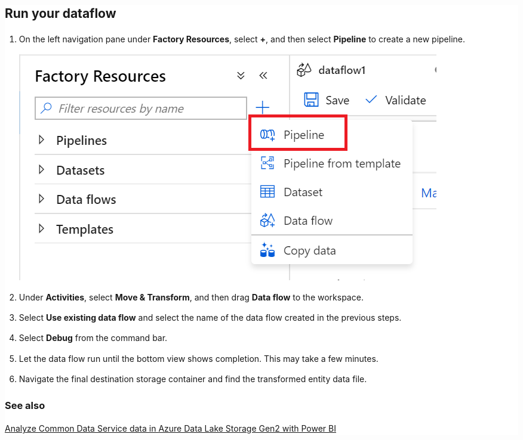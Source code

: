 ## Run your dataflow

1.  On the left navigation pane under **Factory Resources**, select **+**, and then select **Pipeline** to create a new pipeline.

     ![Create a new pipeline](media/create-pipeline.png)

2.  Under **Activities**, select **Move & Transform**, and then drag **Data flow** to the workspace.

3.  Select **Use existing data flow** and select the name of the data flow
    created in the previous steps.

4.  Select **Debug** from the command bar.

5.  Let the data flow run until the bottom view shows completion. This may take a few minutes.

6.  Navigate the final destination storage container and find the transformed entity data file.

### See also
[Analyze Common Data Service data in Azure Data Lake Storage Gen2 with Power BI](export-to-data-lake-data-powerbi.md)
